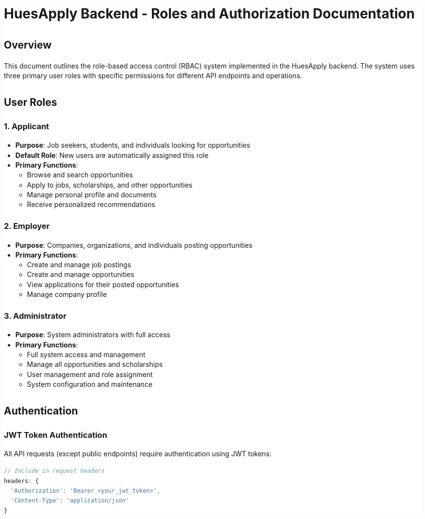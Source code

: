 # HuesApply Backend - Roles and Authorization Documentation

## Overview

This document outlines the role-based access control (RBAC) system implemented in the HuesApply backend. The system uses three primary user roles with specific permissions for different API endpoints and operations.

## User Roles

### 1. Applicant
- **Purpose**: Job seekers, students, and individuals looking for opportunities
- **Default Role**: New users are automatically assigned this role
- **Primary Functions**:
  - Browse and search opportunities
  - Apply to jobs, scholarships, and other opportunities
  - Manage personal profile and documents
  - Receive personalized recommendations

### 2. Employer
- **Purpose**: Companies, organizations, and individuals posting opportunities
- **Primary Functions**:
  - Create and manage job postings
  - Create and manage opportunities
  - View applications for their posted opportunities
  - Manage company profile

### 3. Administrator
- **Purpose**: System administrators with full access
- **Primary Functions**:
  - Full system access and management
  - Manage all opportunities and scholarships
  - User management and role assignment
  - System configuration and maintenance

## Authentication

### JWT Token Authentication
All API requests (except public endpoints) require authentication using JWT tokens:

```javascript
// Include in request headers
headers: {
  'Authorization': 'Bearer <your_jwt_token>',
  'Content-Type': 'application/json'
}
```
